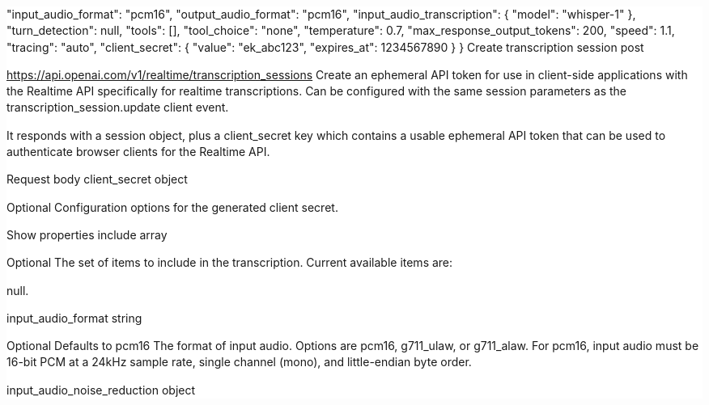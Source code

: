   "input_audio_format": "pcm16",
  "output_audio_format": "pcm16",
  "input_audio_transcription": {
      "model": "whisper-1"
  },
  "turn_detection": null,
  "tools": [],
  "tool_choice": "none",
  "temperature": 0.7,
  "max_response_output_tokens": 200,
  "speed": 1.1,
  "tracing": "auto",
  "client_secret": {
    "value": "ek_abc123", 
    "expires_at": 1234567890
  }
}
Create transcription session
post
 
https://api.openai.com/v1/realtime/transcription_sessions
Create an ephemeral API token for use in client-side applications with the Realtime API specifically for realtime transcriptions. Can be configured with the same session parameters as the transcription_session.update client event.

It responds with a session object, plus a client_secret key which contains a usable ephemeral API token that can be used to authenticate browser clients for the Realtime API.

Request body
client_secret
object

Optional
Configuration options for the generated client secret.


Show properties
include
array

Optional
The set of items to include in the transcription. Current available items are:

null.

input_audio_format
string

Optional
Defaults to pcm16
The format of input audio. Options are pcm16, g711_ulaw, or g711_alaw. For pcm16, input audio must be 16-bit PCM at a 24kHz sample rate, single channel (mono), and little-endian byte order.

input_audio_noise_reduction
object
